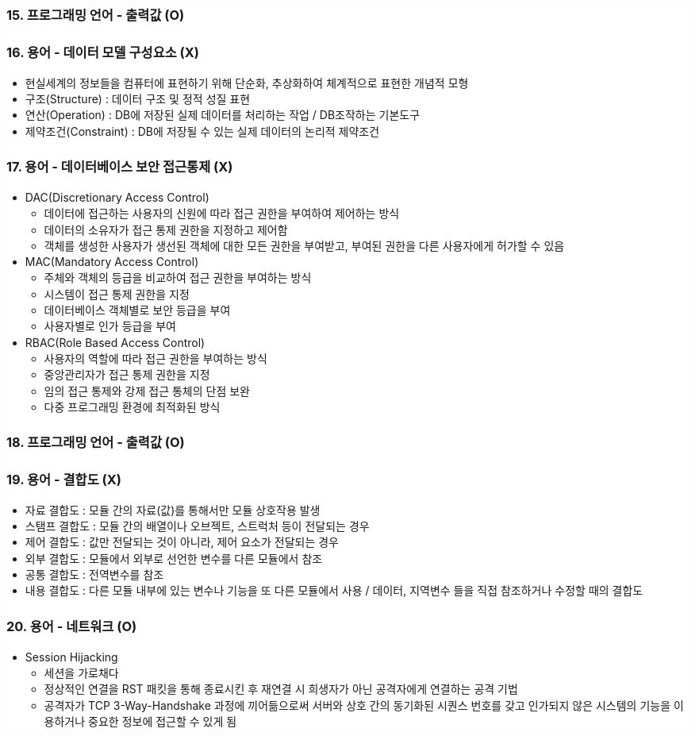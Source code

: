 ### 15. 프로그래밍 언어 - 출력값 (O)

### 16. 용어 - 데이터 모델 구성요소 (X)
- 현실세계의 정보들을 컴퓨터에 표현하기 위해 단순화, 추상화하여 체계적으로 표현한 개념적 모형
- 구조(Structure) : 데이터 구조 및 정적 성질 표현
- 연산(Operation) : DB에 저장된 실제 데이터를 처리하는 작업 / DB조작하는 기본도구
- 제약조건(Constraint) : DB에 저장될 수 있는 실제 데이터의 논리적 제약조건

### 17. 용어 - 데이터베이스 보안 접근통제 (X)
- DAC(Discretionary Access Control)
    - 데이터에 접근하는 사용자의 신원에 따라 접근 권한을 부여하여 제어하는 방식
    - 데이터의 소유자가 접근 통제 권한을 지정하고 제어함
    - 객체를 생성한 사용자가 생선된 객체에 대한 모든 권한을 부여받고, 부여된 권한을 다른 사용자에게 허가할 수 있음
- MAC(Mandatory Access Control)
    - 주체와 객체의 등급을 비교하여 접근 권한을 부여하는 방식
    - 시스템이 접근 통제 권한을 지정
    - 데이터베이스 객체별로 보안 등급을 부여
    - 사용자별로 인가 등급을 부여
- RBAC(Role Based Access Control)
    - 사용자의 역할에 따라 접근 권한을 부여하는 방식
    - 중앙관리자가 접근 통제 권한을 지정
    - 임의 접근 통제와 강제 접근 통체의 단점 보완
    - 다중 프로그래밍 환경에 최적화된 방식

### 18. 프로그래밍 언어 - 출력값 (O)

### 19. 용어 - 결합도 (X)
- 자료 결합도 : 모듈 간의 자료(값)를 통해서만 모듈 상호작용 발생
- 스탬프 결합도 : 모듈 간의 배열이나 오브젝트, 스트럭처 등이 전달되는 경우
- 제어 결합도 : 값만 전달되는 것이 아니라, 제어 요소가 전달되는 경우
- 외부 결합도 : 모듈에서 외부로 선언한 변수를 다른 모듈에서 참조
- 공통 결합도 : 전역변수를 참조
- 내용 결합도 : 다른 모듈 내부에 있는 변수나 기능을 또 다른 모듈에서 사용 / 데이터, 지역변수 들을 직접 참조하거나 수정할 때의 결합도

### 20. 용어 - 네트워크 (O)
- Session Hijacking
    - 세션을 가로채다
    - 정상적인 연결을 RST 패킷을 통해 종료시킨 후 재연결 시 희생자가 아닌 공격자에게 연결하는 공격 기법
    - 공격자가 TCP 3-Way-Handshake 과정에 끼어듦으로써 서버와 상호 간의 동기화된 시퀀스 번호를 갖고 인가되지 않은 시스템의 기능을 이용하거나 중요한 정보에 접근할 수 있게 됨